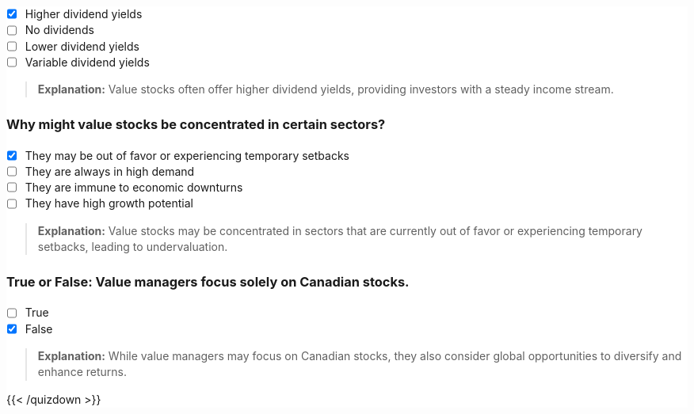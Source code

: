 - [x] Higher dividend yields
- [ ] No dividends
- [ ] Lower dividend yields
- [ ] Variable dividend yields

> **Explanation:** Value stocks often offer higher dividend yields, providing investors with a steady income stream.

### Why might value stocks be concentrated in certain sectors?

- [x] They may be out of favor or experiencing temporary setbacks
- [ ] They are always in high demand
- [ ] They are immune to economic downturns
- [ ] They have high growth potential

> **Explanation:** Value stocks may be concentrated in sectors that are currently out of favor or experiencing temporary setbacks, leading to undervaluation.

### True or False: Value managers focus solely on Canadian stocks.

- [ ] True
- [x] False

> **Explanation:** While value managers may focus on Canadian stocks, they also consider global opportunities to diversify and enhance returns.

{{< /quizdown >}}

